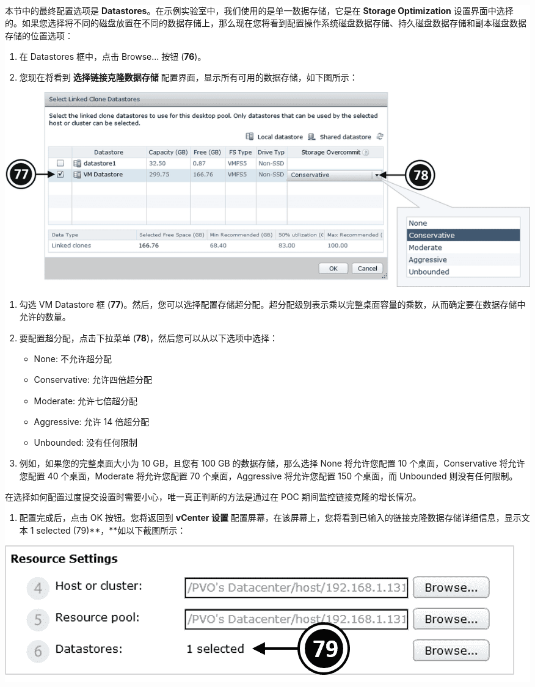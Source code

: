 本节中的最终配置选项是 **Datastores**。在示例实验室中，我们使用的是单一数据存储，它是在 **Storage Optimization** 设置界面中选择的。如果您选择将不同的磁盘放置在不同的数据存储上，那么现在您将看到配置操作系统磁盘数据存储、持久磁盘数据存储和副本磁盘数据存储的位置选项：

1.  在 Datastores 框中，点击 Browse... 按钮 (**76**)。

1.  您现在将看到 **选择链接克隆数据存储** 配置界面，显示所有可用的数据存储，如下图所示：

![](img/7a3d42df-53af-4895-938f-8abea150bbb0.png)

1.  勾选 VM Datastore 框 (**77**)。然后，您可以选择配置存储超分配。超分配级别表示乘以完整桌面容量的乘数，从而确定要在数据存储中允许的数量。

1.  要配置超分配，点击下拉菜单 (**78**)，然后您可以从以下选项中选择：

    +   None: 不允许超分配

    +   Conservative: 允许四倍超分配

    +   Moderate: 允许七倍超分配

    +   Aggressive: 允许 14 倍超分配

    +   Unbounded: 没有任何限制

1.  例如，如果您的完整桌面大小为 10 GB，且您有 100 GB 的数据存储，那么选择 None 将允许您配置 10 个桌面，Conservative 将允许您配置 40 个桌面，Moderate 将允许您配置 70 个桌面，Aggressive 将允许您配置 150 个桌面，而 Unbounded 则没有任何限制。

在选择如何配置过度提交设置时需要小心，唯一真正判断的方法是通过在 POC 期间监控链接克隆的增长情况。

1.  配置完成后，点击 OK 按钮。您将返回到 **vCenter 设置** 配置屏幕，在该屏幕上，您将看到已输入的链接克隆数据存储详细信息，显示文本 1 selected (79)**，**如以下截图所示：

![](img/dbb25cc4-ac15-4910-9e38-4fc768ab089a.png)
